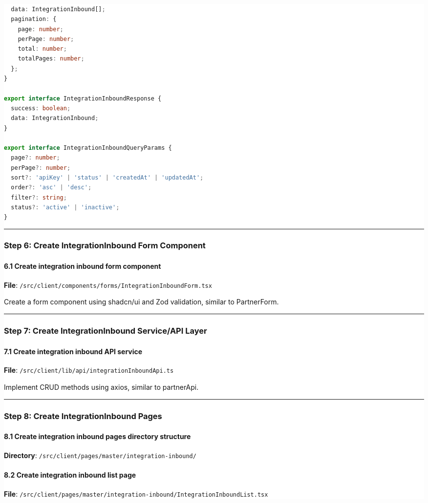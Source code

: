 ```typescript
  data: IntegrationInbound[];
  pagination: {
    page: number;
    perPage: number;
    total: number;
    totalPages: number;
  };
}

export interface IntegrationInboundResponse {
  success: boolean;
  data: IntegrationInbound;
}

export interface IntegrationInboundQueryParams {
  page?: number;
  perPage?: number;
  sort?: 'apiKey' | 'status' | 'createdAt' | 'updatedAt';
  order?: 'asc' | 'desc';
  filter?: string;
  status?: 'active' | 'inactive';
}
```

---

### Step 6: Create IntegrationInbound Form Component

#### 6.1 Create integration inbound form component
**File**: `/src/client/components/forms/IntegrationInboundForm.tsx`

Create a form component using shadcn/ui and Zod validation, similar to PartnerForm.

---

### Step 7: Create IntegrationInbound Service/API Layer

#### 7.1 Create integration inbound API service
**File**: `/src/client/lib/api/integrationInboundApi.ts`

Implement CRUD methods using axios, similar to partnerApi.

---

### Step 8: Create IntegrationInbound Pages

#### 8.1 Create integration inbound pages directory structure
**Directory**: `/src/client/pages/master/integration-inbound/`

#### 8.2 Create integration inbound list page
**File**: `/src/client/pages/master/integration-inbound/IntegrationInboundList.tsx`
